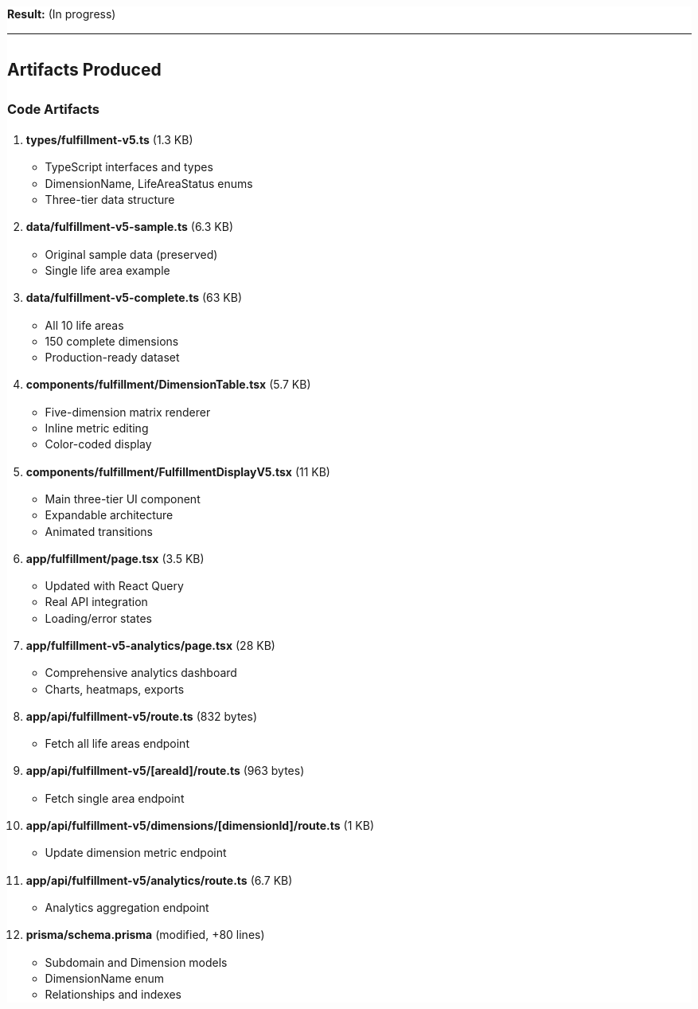 **Result:** (In progress)

---

## Artifacts Produced

### Code Artifacts
1. **types/fulfillment-v5.ts** (1.3 KB)
   - TypeScript interfaces and types
   - DimensionName, LifeAreaStatus enums
   - Three-tier data structure

2. **data/fulfillment-v5-sample.ts** (6.3 KB)
   - Original sample data (preserved)
   - Single life area example

3. **data/fulfillment-v5-complete.ts** (63 KB)
   - All 10 life areas
   - 150 complete dimensions
   - Production-ready dataset

4. **components/fulfillment/DimensionTable.tsx** (5.7 KB)
   - Five-dimension matrix renderer
   - Inline metric editing
   - Color-coded display

5. **components/fulfillment/FulfillmentDisplayV5.tsx** (11 KB)
   - Main three-tier UI component
   - Expandable architecture
   - Animated transitions

6. **app/fulfillment/page.tsx** (3.5 KB)
   - Updated with React Query
   - Real API integration
   - Loading/error states

7. **app/fulfillment-v5-analytics/page.tsx** (28 KB)
   - Comprehensive analytics dashboard
   - Charts, heatmaps, exports

8. **app/api/fulfillment-v5/route.ts** (832 bytes)
   - Fetch all life areas endpoint

9. **app/api/fulfillment-v5/[areaId]/route.ts** (963 bytes)
   - Fetch single area endpoint

10. **app/api/fulfillment-v5/dimensions/[dimensionId]/route.ts** (1 KB)
    - Update dimension metric endpoint

11. **app/api/fulfillment-v5/analytics/route.ts** (6.7 KB)
    - Analytics aggregation endpoint

12. **prisma/schema.prisma** (modified, +80 lines)
    - Subdomain and Dimension models
    - DimensionName enum
    - Relationships and indexes
